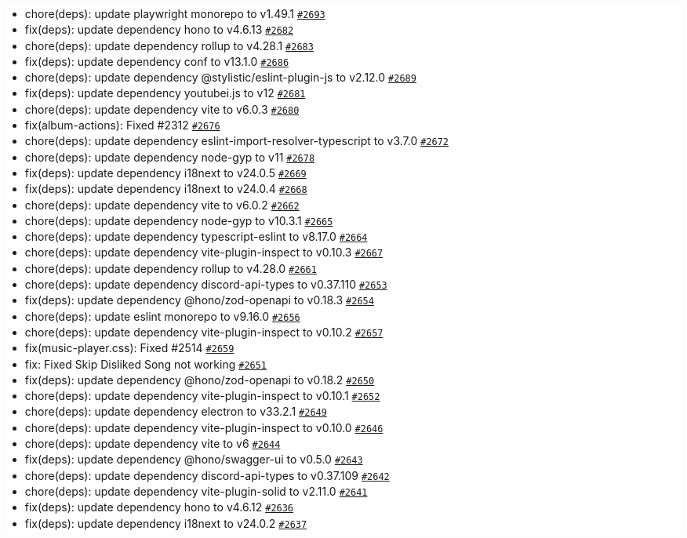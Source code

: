 - chore(deps): update playwright monorepo to v1.49.1 [`#2693`](https://github.com/pear-devs/pear-desktop/pull/2693)
- fix(deps): update dependency hono to v4.6.13 [`#2682`](https://github.com/pear-devs/pear-desktop/pull/2682)
- chore(deps): update dependency rollup to v4.28.1 [`#2683`](https://github.com/pear-devs/pear-desktop/pull/2683)
- fix(deps): update dependency conf to v13.1.0 [`#2686`](https://github.com/pear-devs/pear-desktop/pull/2686)
- chore(deps): update dependency @stylistic/eslint-plugin-js to v2.12.0 [`#2689`](https://github.com/pear-devs/pear-desktop/pull/2689)
- fix(deps): update dependency youtubei.js to v12 [`#2681`](https://github.com/pear-devs/pear-desktop/pull/2681)
- chore(deps): update dependency vite to v6.0.3 [`#2680`](https://github.com/pear-devs/pear-desktop/pull/2680)
- fix(album-actions): Fixed #2312 [`#2676`](https://github.com/pear-devs/pear-desktop/pull/2676)
- chore(deps): update dependency eslint-import-resolver-typescript to v3.7.0 [`#2672`](https://github.com/pear-devs/pear-desktop/pull/2672)
- chore(deps): update dependency node-gyp to v11 [`#2678`](https://github.com/pear-devs/pear-desktop/pull/2678)
- fix(deps): update dependency i18next to v24.0.5 [`#2669`](https://github.com/pear-devs/pear-desktop/pull/2669)
- fix(deps): update dependency i18next to v24.0.4 [`#2668`](https://github.com/pear-devs/pear-desktop/pull/2668)
- chore(deps): update dependency vite to v6.0.2 [`#2662`](https://github.com/pear-devs/pear-desktop/pull/2662)
- chore(deps): update dependency node-gyp to v10.3.1 [`#2665`](https://github.com/pear-devs/pear-desktop/pull/2665)
- chore(deps): update dependency typescript-eslint to v8.17.0 [`#2664`](https://github.com/pear-devs/pear-desktop/pull/2664)
- chore(deps): update dependency vite-plugin-inspect to v0.10.3 [`#2667`](https://github.com/pear-devs/pear-desktop/pull/2667)
- chore(deps): update dependency rollup to v4.28.0 [`#2661`](https://github.com/pear-devs/pear-desktop/pull/2661)
- chore(deps): update dependency discord-api-types to v0.37.110 [`#2653`](https://github.com/pear-devs/pear-desktop/pull/2653)
- fix(deps): update dependency @hono/zod-openapi to v0.18.3 [`#2654`](https://github.com/pear-devs/pear-desktop/pull/2654)
- chore(deps): update eslint monorepo to v9.16.0 [`#2656`](https://github.com/pear-devs/pear-desktop/pull/2656)
- chore(deps): update dependency vite-plugin-inspect to v0.10.2 [`#2657`](https://github.com/pear-devs/pear-desktop/pull/2657)
- fix(music-player.css): Fixed #2514 [`#2659`](https://github.com/pear-devs/pear-desktop/pull/2659)
- fix: Fixed Skip Disliked Song not working [`#2651`](https://github.com/pear-devs/pear-desktop/pull/2651)
- fix(deps): update dependency @hono/zod-openapi to v0.18.2 [`#2650`](https://github.com/pear-devs/pear-desktop/pull/2650)
- chore(deps): update dependency vite-plugin-inspect to v0.10.1 [`#2652`](https://github.com/pear-devs/pear-desktop/pull/2652)
- chore(deps): update dependency electron to v33.2.1 [`#2649`](https://github.com/pear-devs/pear-desktop/pull/2649)
- chore(deps): update dependency vite-plugin-inspect to v0.10.0 [`#2646`](https://github.com/pear-devs/pear-desktop/pull/2646)
- chore(deps): update dependency vite to v6 [`#2644`](https://github.com/pear-devs/pear-desktop/pull/2644)
- fix(deps): update dependency @hono/swagger-ui to v0.5.0 [`#2643`](https://github.com/pear-devs/pear-desktop/pull/2643)
- chore(deps): update dependency discord-api-types to v0.37.109 [`#2642`](https://github.com/pear-devs/pear-desktop/pull/2642)
- chore(deps): update dependency vite-plugin-solid to v2.11.0 [`#2641`](https://github.com/pear-devs/pear-desktop/pull/2641)
- fix(deps): update dependency hono to v4.6.12 [`#2636`](https://github.com/pear-devs/pear-desktop/pull/2636)
- fix(deps): update dependency i18next to v24.0.2 [`#2637`](https://github.com/pear-devs/pear-desktop/pull/2637)
